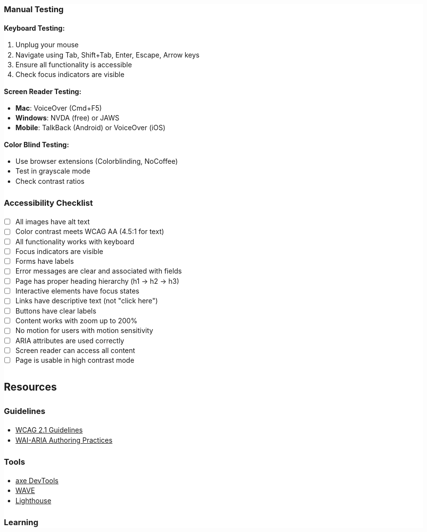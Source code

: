 ### Manual Testing

**Keyboard Testing:**

1. Unplug your mouse
2. Navigate using Tab, Shift+Tab, Enter, Escape, Arrow keys
3. Ensure all functionality is accessible
4. Check focus indicators are visible

**Screen Reader Testing:**

- **Mac**: VoiceOver (Cmd+F5)
- **Windows**: NVDA (free) or JAWS
- **Mobile**: TalkBack (Android) or VoiceOver (iOS)

**Color Blind Testing:**

- Use browser extensions (Colorblinding, NoCoffee)
- Test in grayscale mode
- Check contrast ratios

### Accessibility Checklist

- [ ] All images have alt text
- [ ] Color contrast meets WCAG AA (4.5:1 for text)
- [ ] All functionality works with keyboard
- [ ] Focus indicators are visible
- [ ] Forms have labels
- [ ] Error messages are clear and associated with fields
- [ ] Page has proper heading hierarchy (h1 → h2 → h3)
- [ ] Interactive elements have focus states
- [ ] Links have descriptive text (not "click here")
- [ ] Buttons have clear labels
- [ ] Content works with zoom up to 200%
- [ ] No motion for users with motion sensitivity
- [ ] ARIA attributes are used correctly
- [ ] Screen reader can access all content
- [ ] Page is usable in high contrast mode

## Resources

### Guidelines

- [WCAG 2.1 Guidelines](https://www.w3.org/WAI/WCAG21/quickref/)
- [WAI-ARIA Authoring Practices](https://www.w3.org/WAI/ARIA/apg/)

### Tools

- [axe DevTools](https://www.deque.com/axe/devtools/)
- [WAVE](https://wave.webaim.org/)
- [Lighthouse](https://developers.google.com/web/tools/lighthouse)

### Learning
